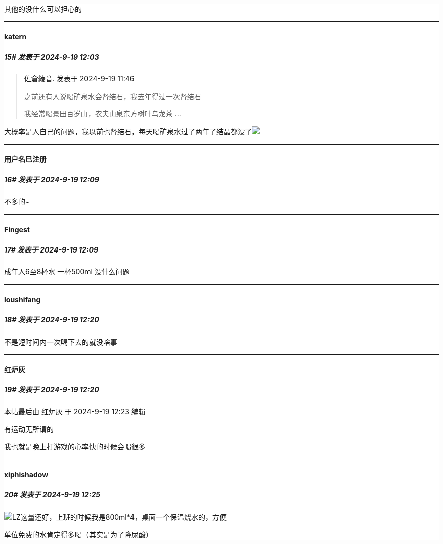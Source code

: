 其他的没什么可以担心的

*****

####  katern  
##### 15#       发表于 2024-9-19 12:03

<blockquote><a href="httphttps://bbs.saraba1st.com/2b/forum.php?mod=redirect&amp;goto=findpost&amp;pid=66244584&amp;ptid=2199911" target="_blank">佐倉綾音. 发表于 2024-9-19 11:46</a>

之前还有人说喝矿泉水会肾结石，我去年得过一次肾结石

我经常喝景田百岁山，农夫山泉东方树叶乌龙茶 ...</blockquote>
大概率是人自己的问题，我以前也肾结石，每天喝矿泉水过了两年了结晶都没了<img src="https://static.saraba1st.com/image/smiley/face2017/091.png" referrerpolicy="no-referrer">

*****

####  用户名已注册  
##### 16#       发表于 2024-9-19 12:09

不多的~

*****

####  Fingest  
##### 17#       发表于 2024-9-19 12:09

成年人6至8杯水 一杯500ml 没什么问题

*****

####  loushifang  
##### 18#       发表于 2024-9-19 12:20

不是短时间内一次喝下去的就没啥事

*****

####  红炉灰  
##### 19#       发表于 2024-9-19 12:20

 本帖最后由 红炉灰 于 2024-9-19 12:23 编辑 

有运动无所谓的

我也就是晚上打游戏的心率快的时候会喝很多

*****

####  xiphishadow  
##### 20#       发表于 2024-9-19 12:25

<img src="https://static.saraba1st.com/image/smiley/face2017/067.png" referrerpolicy="no-referrer">LZ这量还好，上班的时候我是800ml*4，桌面一个保温烧水的，方便

单位免费的水肯定得多喝（其实是为了降尿酸）
